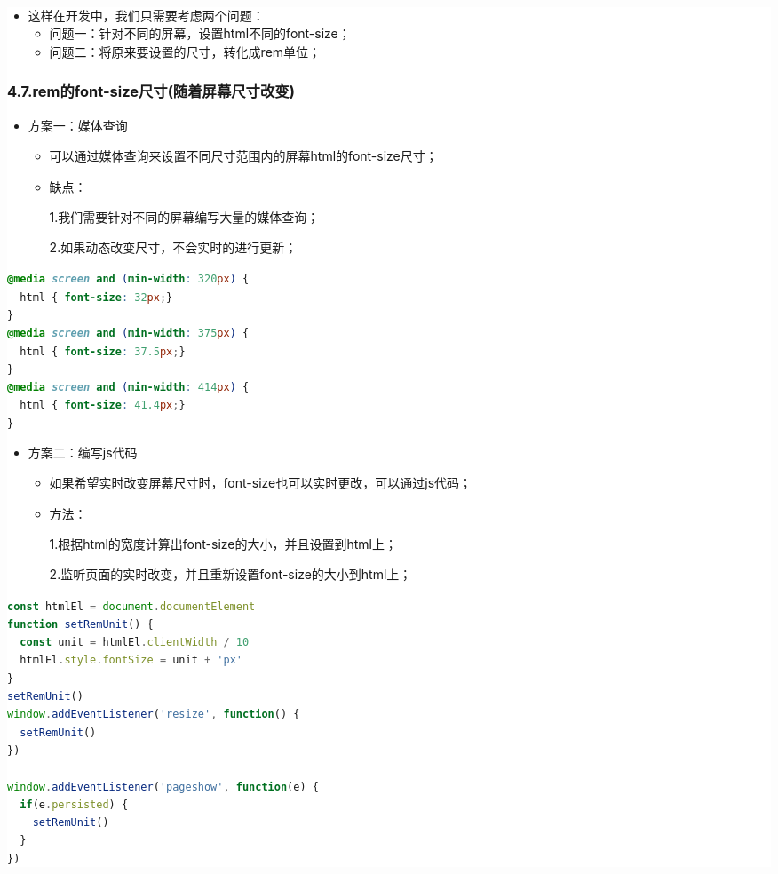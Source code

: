 - 这样在开发中，我们只需要考虑两个问题：
  - 问题一：针对不同的屏幕，设置html不同的font-size； 
  - 问题二：将原来要设置的尺寸，转化成rem单位；

### 4.7.rem的font-size尺寸(随着屏幕尺寸改变)

- 方案一：媒体查询

  - 可以通过媒体查询来设置不同尺寸范围内的屏幕html的font-size尺寸； 

  - 缺点：

    1.我们需要针对不同的屏幕编写大量的媒体查询；

    2.如果动态改变尺寸，不会实时的进行更新； 

```css
@media screen and (min-width: 320px) {
  html { font-size: 32px;}
}
@media screen and (min-width: 375px) {
  html { font-size: 37.5px;}
}
@media screen and (min-width: 414px) {
  html { font-size: 41.4px;}
}
```

- 方案二：编写js代码

  - 如果希望实时改变屏幕尺寸时，font-size也可以实时更改，可以通过js代码； 

  - 方法：

    1.根据html的宽度计算出font-size的大小，并且设置到html上；

    2.监听页面的实时改变，并且重新设置font-size的大小到html上；

```js
const htmlEl = document.documentElement
function setRemUnit() {
  const unit = htmlEl.clientWidth / 10
  htmlEl.style.fontSize = unit + 'px'
}
setRemUnit()
window.addEventListener('resize', function() {
  setRemUnit()
})

window.addEventListener('pageshow', function(e) {
  if(e.persisted) {
    setRemUnit()
  }
})
```


